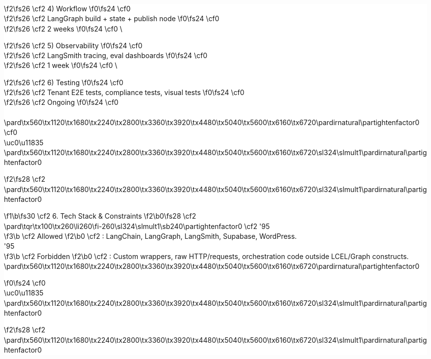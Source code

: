 \f2\fs26 \cf2 4) Workflow
\f0\fs24 \cf0 	
\f2\fs26 \cf2 LangGraph build + state + publish node
\f0\fs24 \cf0 	
\f2\fs26 \cf2 2 weeks
\f0\fs24 \cf0 \

\f2\fs26 \cf2 5) Observability
\f0\fs24 \cf0 	
\f2\fs26 \cf2 LangSmith tracing, eval dashboards
\f0\fs24 \cf0 	
\f2\fs26 \cf2 1 week
\f0\fs24 \cf0 \

\f2\fs26 \cf2 6) Testing
\f0\fs24 \cf0 	
\f2\fs26 \cf2 Tenant E2E tests, compliance tests, visual tests
\f0\fs24 \cf0 	
\f2\fs26 \cf2 Ongoing
\f0\fs24 \cf0 \
\
\pard\tx560\tx1120\tx1680\tx2240\tx2800\tx3360\tx3920\tx4480\tx5040\tx5600\tx6160\tx6720\pardirnatural\partightenfactor0
\cf0 \
\uc0\u11835 \
\pard\tx560\tx1120\tx1680\tx2240\tx2800\tx3360\tx3920\tx4480\tx5040\tx5600\tx6160\tx6720\sl324\slmult1\pardirnatural\partightenfactor0

\f2\fs28 \cf2 \
\pard\tx560\tx1120\tx1680\tx2240\tx2800\tx3360\tx3920\tx4480\tx5040\tx5600\tx6160\tx6720\sl324\slmult1\pardirnatural\partightenfactor0

\f1\b\fs30 \cf2 6. Tech Stack & Constraints
\f2\b0\fs28 \cf2 \
\pard\tqr\tx100\tx260\li260\fi-260\sl324\slmult1\sb240\partightenfactor0
\cf2 	\'95	
\f3\b \cf2 Allowed
\f2\b0 \cf2 : LangChain, LangGraph, LangSmith, Supabase, WordPress.\
	\'95	
\f3\b \cf2 Forbidden
\f2\b0 \cf2 : Custom wrappers, raw HTTP/requests, orchestration code outside LCEL/Graph constructs.\
\pard\tx560\tx1120\tx1680\tx2240\tx2800\tx3360\tx3920\tx4480\tx5040\tx5600\tx6160\tx6720\pardirnatural\partightenfactor0

\f0\fs24 \cf0 \
\uc0\u11835 \
\pard\tx560\tx1120\tx1680\tx2240\tx2800\tx3360\tx3920\tx4480\tx5040\tx5600\tx6160\tx6720\sl324\slmult1\pardirnatural\partightenfactor0

\f2\fs28 \cf2 \
\pard\tx560\tx1120\tx1680\tx2240\tx2800\tx3360\tx3920\tx4480\tx5040\tx5600\tx6160\tx6720\sl324\slmult1\pardirnatural\partightenfactor0
